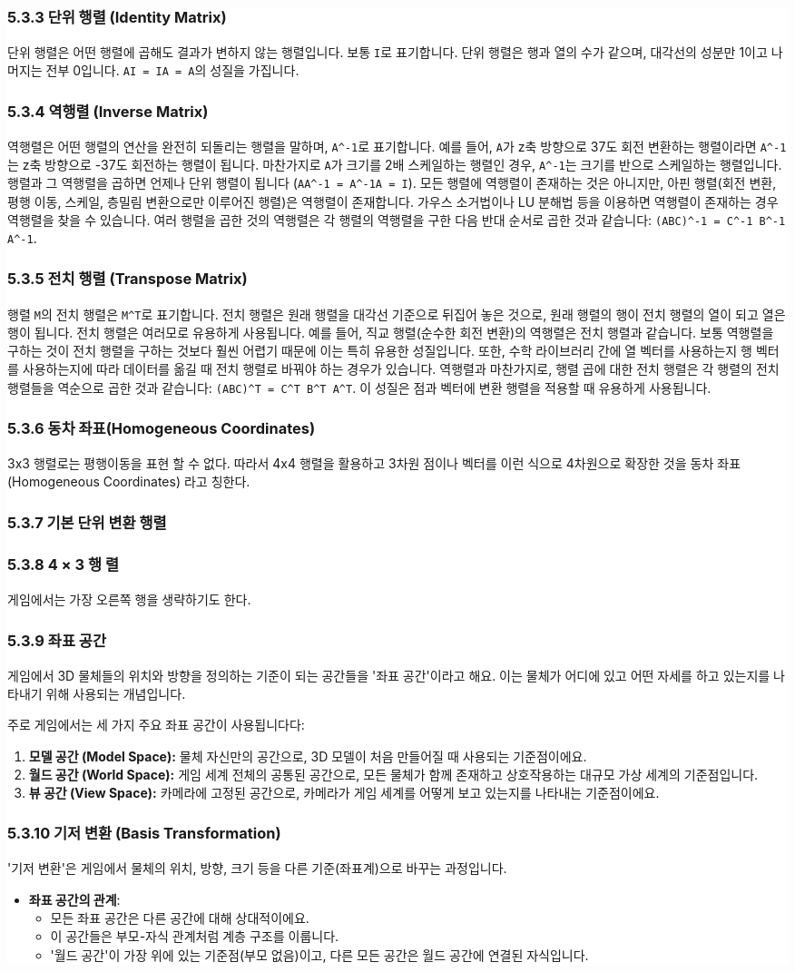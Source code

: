 ### 5.3.3 단위 행렬 (Identity Matrix)

단위 행렬은 어떤 행렬에 곱해도 결과가 변하지 않는 행렬입니다. 보통 `I`로 표기합니다.
단위 행렬은 행과 열의 수가 같으며, 대각선의 성분만 1이고 나머지는 전부 0입니다.
`AI = IA = A`의 성질을 가집니다.

### 5.3.4 역행렬 (Inverse Matrix)

역행렬은 어떤 행렬의 연산을 완전히 되돌리는 행렬을 말하며, `A^-1`로 표기합니다.
예를 들어, `A`가 z축 방향으로 37도 회전 변환하는 행렬이라면 `A^-1`는 z축 방향으로 -37도 회전하는 행렬이 됩니다. 마찬가지로 `A`가 크기를 2배 스케일하는 행렬인 경우, `A^-1`는 크기를 반으로 스케일하는 행렬입니다.
행렬과 그 역행렬을 곱하면 언제나 단위 행렬이 됩니다 (`AA^-1 = A^-1A = I`).
모든 행렬에 역행렬이 존재하는 것은 아니지만, 아핀 행렬(회전 변환, 평행 이동, 스케일, 층밀림 변환으로만 이루어진 행렬)은 역행렬이 존재합니다.
가우스 소거법이나 LU 분해법 등을 이용하면 역행렬이 존재하는 경우 역행렬을 찾을 수 있습니다.
여러 행렬을 곱한 것의 역행렬은 각 행렬의 역행렬을 구한 다음 반대 순서로 곱한 것과 같습니다: `(ABC)^-1 = C^-1 B^-1 A^-1`.

### 5.3.5 전치 행렬 (Transpose Matrix)

행렬 `M`의 전치 행렬은 `M^T`로 표기합니다. 전치 행렬은 원래 행렬을 대각선 기준으로 뒤집어 놓은 것으로, 원래 행렬의 행이 전치 행렬의 열이 되고 열은 행이 됩니다.
전치 행렬은 여러모로 유용하게 사용됩니다. 예를 들어, 직교 행렬(순수한 회전 변환)의 역행렬은 전치 행렬과 같습니다. 보통 역행렬을 구하는 것이 전치 행렬을 구하는 것보다 훨씬 어렵기 때문에 이는 특히 유용한 성질입니다.
또한, 수학 라이브러리 간에 열 벡터를 사용하는지 행 벡터를 사용하는지에 따라 데이터를 옮길 때 전치 행렬로 바꿔야 하는 경우가 있습니다.
역행렬과 마찬가지로, 행렬 곱에 대한 전치 행렬은 각 행렬의 전치 행렬들을 역순으로 곱한 것과 같습니다: `(ABC)^T = C^T B^T A^T`. 이 성질은 점과 벡터에 변환 행렬을 적용할 때 유용하게 사용됩니다.

### 5.3.6 동차 좌표(Homogeneous Coordinates)  
3x3 행렬로는 평행이동을 표현 할 수 없다. 따라서 4x4 행렬을 활용하고 3차원 점이나 벡터를 이런 식으로 4차원으로 확장한 것을 동차 좌표(Homogeneous Coordinates) 라고 칭한다.


### 5.3.7 기본 단위 변환 행렬

### 5.3.8 4 × 3 행 렬
게임에서는 가장 오른쪽 행을 생략하기도 한다.

### 5.3.9 좌표 공간
게임에서 3D 물체들의 위치와 방향을 정의하는 기준이 되는 공간들을 '좌표 공간'이라고 해요. 이는 물체가 어디에 있고 어떤 자세를 하고 있는지를 나타내기 위해 사용되는 개념입니다.

주로 게임에서는 세 가지 주요 좌표 공간이 사용됩니다다:
1.  **모델 공간 (Model Space):** 물체 자신만의 공간으로, 3D 모델이 처음 만들어질 때 사용되는 기준점이에요.
2.  **월드 공간 (World Space):** 게임 세계 전체의 공통된 공간으로, 모든 물체가 함께 존재하고 상호작용하는 대규모 가상 세계의 기준점입니다.
3.  **뷰 공간 (View Space):** 카메라에 고정된 공간으로, 카메라가 게임 세계를 어떻게 보고 있는지를 나타내는 기준점이에요.


### 5.3.10 기저 변환 (Basis Transformation)

'기저 변환'은 게임에서 물체의 위치, 방향, 크기 등을 다른 기준(좌표계)으로 바꾸는 과정입니다.

*   **좌표 공간의 관계**:
    *   모든 좌표 공간은 다른 공간에 대해 상대적이에요.
    *   이 공간들은 부모-자식 관계처럼 계층 구조를 이룹니다.
    *   '월드 공간'이 가장 위에 있는 기준점(부모 없음)이고, 다른 모든 공간은 월드 공간에 연결된 자식입니다.
